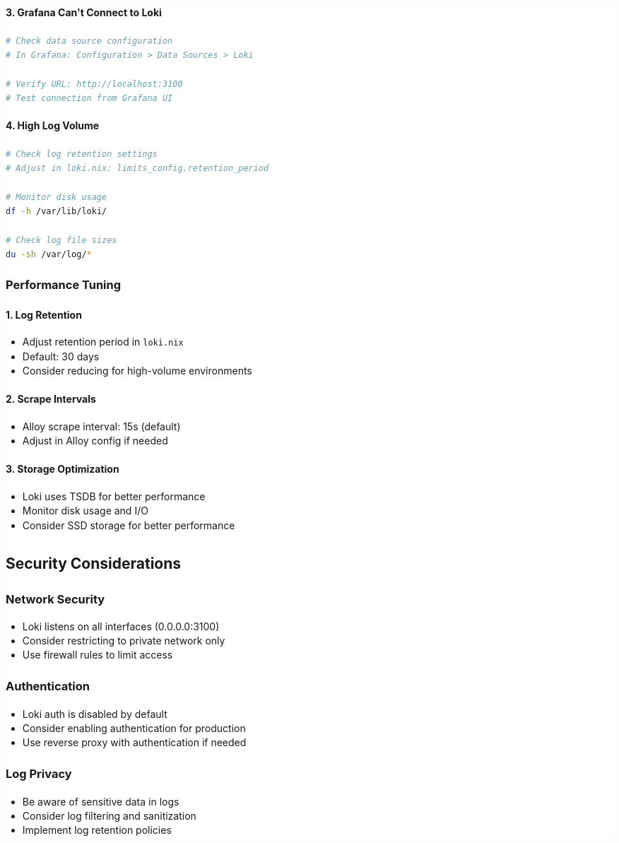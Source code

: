 #### 3. Grafana Can't Connect to Loki
```bash
# Check data source configuration
# In Grafana: Configuration > Data Sources > Loki

# Verify URL: http://localhost:3100
# Test connection from Grafana UI
```

#### 4. High Log Volume
```bash
# Check log retention settings
# Adjust in loki.nix: limits_config.retention_period

# Monitor disk usage
df -h /var/lib/loki/

# Check log file sizes
du -sh /var/log/*
```

### Performance Tuning

#### 1. Log Retention
- Adjust retention period in `loki.nix`
- Default: 30 days
- Consider reducing for high-volume environments

#### 2. Scrape Intervals
- Alloy scrape interval: 15s (default)
- Adjust in Alloy config if needed

#### 3. Storage Optimization
- Loki uses TSDB for better performance
- Monitor disk usage and I/O
- Consider SSD storage for better performance

## Security Considerations

### Network Security
- Loki listens on all interfaces (0.0.0.0:3100)
- Consider restricting to private network only
- Use firewall rules to limit access

### Authentication
- Loki auth is disabled by default
- Consider enabling authentication for production
- Use reverse proxy with authentication if needed

### Log Privacy
- Be aware of sensitive data in logs
- Consider log filtering and sanitization
- Implement log retention policies
